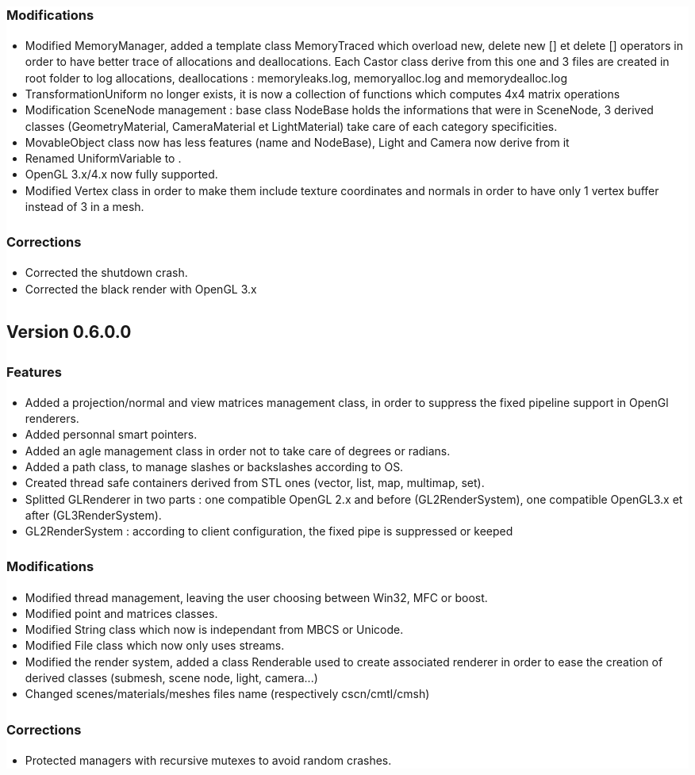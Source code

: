 ### Modifications

- Modified MemoryManager, added a template class MemoryTraced which overload new, delete new [] et delete [] operators in order to have better trace of allocations and deallocations. Each Castor class derive from this one and 3 files are created in root folder to log allocations, deallocations : memoryleaks.log, memoryalloc.log and memorydealloc.log
- TransformationUniform no longer exists, it is now a collection of functions which computes 4x4 matrix operations
- Modification SceneNode management : base class NodeBase holds the informations that were in SceneNode, 3 derived classes (GeometryMaterial, CameraMaterial et LightMaterial) take care of each category specificities.
- MovableObject class now has less features (name and NodeBase), Light and Camera now derive from it
- Renamed UniformVariable to .
- OpenGL 3.x/4.x now fully supported.
- Modified Vertex class in order to make them include texture coordinates and normals in order to have only 1 vertex buffer instead of 3 in a mesh.

### Corrections

- Corrected the shutdown crash.
- Corrected the black render with OpenGL 3.x

## Version 0.6.0.0

### Features

- Added a projection/normal and view matrices management class, in order to suppress the fixed pipeline support in OpenGl renderers.
- Added personnal smart pointers.
- Added an agle management class in order not to take care of degrees or radians.
- Added a path class, to manage slashes or backslashes according to OS.
- Created thread safe containers derived from STL ones (vector, list, map, multimap, set).
- Splitted GLRenderer in two parts : one compatible OpenGL 2.x and before (GL2RenderSystem), one compatible OpenGL3.x et after (GL3RenderSystem).
- GL2RenderSystem : according to client configuration, the fixed pipe is suppressed or keeped

### Modifications

- Modified thread management, leaving the user choosing between Win32, MFC or boost.
- Modified point and matrices classes.
- Modified String class which now is independant from MBCS or Unicode.
- Modified File class which now only uses streams.
- Modified the render system, added a class Renderable used to create associated renderer in order to ease the creation of derived classes (submesh, scene node, light, camera...)
- Changed scenes/materials/meshes files name (respectively cscn/cmtl/cmsh)

### Corrections

- Protected managers with recursive mutexes to avoid random crashes.
